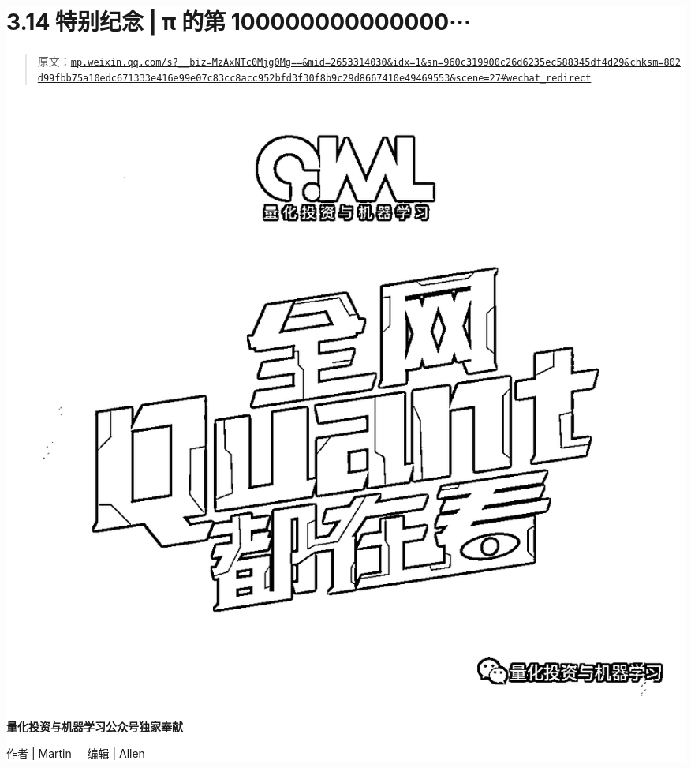 # 3.14 特别纪念 | π 的第 100000000000000···

> 原文：[`mp.weixin.qq.com/s?__biz=MzAxNTc0Mjg0Mg==&mid=2653314030&idx=1&sn=960c319900c26d6235ec588345df4d29&chksm=802d99fbb75a10edc671333e416e99e07c83cc8acc952bfd3f30f8b9c29d8667410e49469553&scene=27#wechat_redirect`](http://mp.weixin.qq.com/s?__biz=MzAxNTc0Mjg0Mg==&mid=2653314030&idx=1&sn=960c319900c26d6235ec588345df4d29&chksm=802d99fbb75a10edc671333e416e99e07c83cc8acc952bfd3f30f8b9c29d8667410e49469553&scene=27#wechat_redirect)

![](img/817c601fc026ccfe2ee840069c1e016b.png)

**量化投资与机器学习公众号独家奉献**

作者 | Martin     编辑 | Allen

